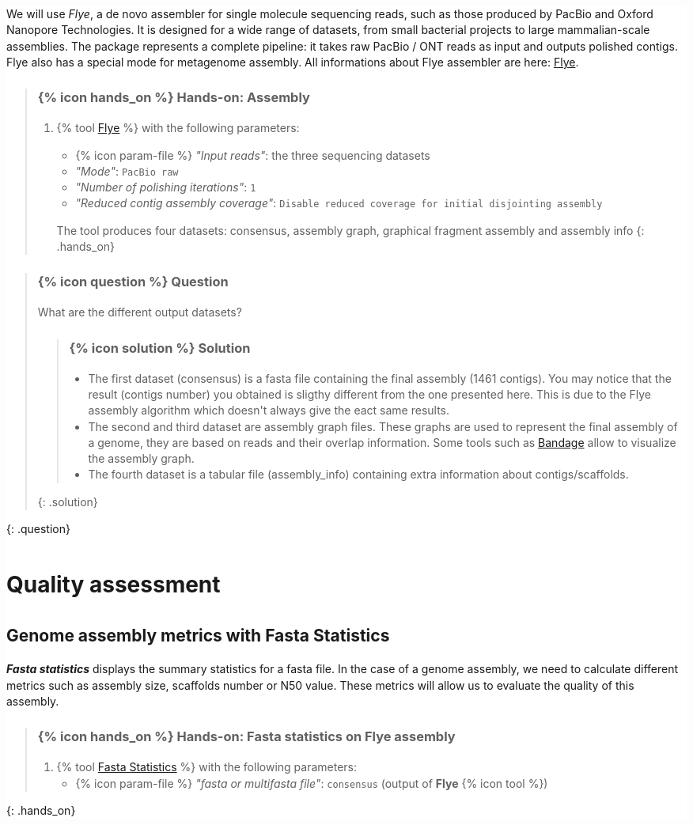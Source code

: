 We will use *Flye*, a de novo assembler for single molecule sequencing reads, such as those produced by PacBio and Oxford Nanopore Technologies. It is designed for a wide range of datasets, from small bacterial projects to large mammalian-scale assemblies. The package represents a complete pipeline: it takes raw PacBio / ONT reads as input and outputs polished contigs. Flye also has a special mode for metagenome assembly. All informations about Flye assembler are here: [Flye](https://github.com/fenderglass/Flye/).

> ### {% icon hands_on %} Hands-on: Assembly
>
> 1. {% tool [Flye](toolshed.g2.bx.psu.edu/repos/bgruening/flye/flye/2.9+galaxy0) %} with the following parameters:
>    - {% icon param-file %} *"Input reads"*: the three sequencing datasets
>    - *"Mode"*: `PacBio raw`
>    - *"Number of polishing iterations"*: `1`
>    - *"Reduced contig assembly coverage"*: `Disable reduced coverage for initial disjointing assembly`
>
>     The tool produces four datasets: consensus, assembly graph, graphical fragment assembly and assembly info
{: .hands_on}

> ### {% icon question %} Question
>
> What are the different output datasets?
>
> > ### {% icon solution %} Solution
> >
> > - The first dataset (consensus) is a fasta file containing the final assembly (1461 contigs). You may notice that the result (contigs number) you obtained is sligthy different from the one presented here. This is due to the Flye assembly algorithm which doesn't always give the eact same results.
> > - The second and third dataset are assembly graph files. These graphs are used to represent the final assembly of a genome, they are based on reads and their overlap information. Some tools such as [Bandage](http://rrwick.github.io/Bandage/) allow to visualize the assembly graph.
> > - The fourth dataset is a tabular file (assembly_info) containing extra information about contigs/scaffolds.
> >
> {: .solution}
>
{: .question}

# Quality assessment

## Genome assembly metrics with **Fasta Statistics**

***Fasta statistics*** displays the summary statistics for a fasta file. In the case of a genome assembly, we need to calculate different metrics such as assembly size, scaffolds number or N50 value. These metrics will allow us to evaluate the quality of this assembly.

> ### {% icon hands_on %} Hands-on: Fasta statistics on Flye assembly
>
> 1. {% tool [Fasta Statistics](toolshed.g2.bx.psu.edu/repos/iuc/fasta_stats/fasta-stats/2.0) %} with the following parameters:
>    - {% icon param-file %} *"fasta or multifasta file"*: `consensus` (output of **Flye** {% icon tool %})
>
{: .hands_on}
